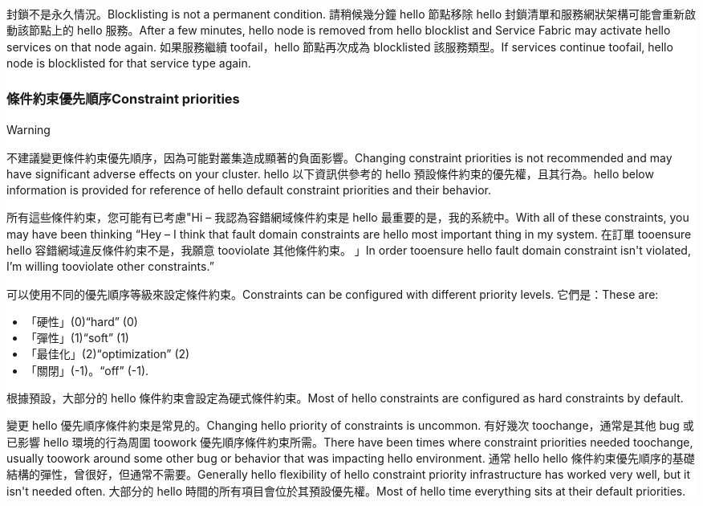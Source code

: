 <span data-ttu-id="f5fde-177">封鎖不是永久情況。</span><span class="sxs-lookup"><span data-stu-id="f5fde-177">Blocklisting is not a permanent condition.</span></span> <span data-ttu-id="f5fde-178">請稍候幾分鐘 hello 節點移除 hello 封鎖清單和服務網狀架構可能會重新啟動該節點上的 hello 服務。</span><span class="sxs-lookup"><span data-stu-id="f5fde-178">After a few minutes, hello node is removed from hello blocklist and Service Fabric may activate hello services on that node again.</span></span> <span data-ttu-id="f5fde-179">如果服務繼續 toofail，hello 節點再次成為 blocklisted 該服務類型。</span><span class="sxs-lookup"><span data-stu-id="f5fde-179">If services continue toofail, hello node is blocklisted for that service type again.</span></span> 

### <a name="constraint-priorities"></a><span data-ttu-id="f5fde-180">條件約束優先順序</span><span class="sxs-lookup"><span data-stu-id="f5fde-180">Constraint priorities</span></span>

> [!WARNING]
> <span data-ttu-id="f5fde-181">不建議變更條件約束優先順序，因為可能對叢集造成顯著的負面影響。</span><span class="sxs-lookup"><span data-stu-id="f5fde-181">Changing constraint priorities is not recommended and may have significant adverse effects on your cluster.</span></span> <span data-ttu-id="f5fde-182">hello 以下資訊供參考的 hello 預設條件約束的優先權，且其行為。</span><span class="sxs-lookup"><span data-stu-id="f5fde-182">hello below information is provided for reference of hello default constraint priorities and their behavior.</span></span> 
>

<span data-ttu-id="f5fde-183">所有這些條件約束，您可能有已考慮"Hi – 我認為容錯網域條件約束是 hello 最重要的是，我的系統中。</span><span class="sxs-lookup"><span data-stu-id="f5fde-183">With all of these constraints, you may have been thinking “Hey – I think that fault domain constraints are hello most important thing in my system.</span></span> <span data-ttu-id="f5fde-184">在訂單 tooensure hello 容錯網域違反條件約束不是，我願意 tooviolate 其他條件約束。 」</span><span class="sxs-lookup"><span data-stu-id="f5fde-184">In order tooensure hello fault domain constraint isn't violated, I’m willing tooviolate other constraints.”</span></span>

<span data-ttu-id="f5fde-185">可以使用不同的優先順序等級來設定條件約束。</span><span class="sxs-lookup"><span data-stu-id="f5fde-185">Constraints can be configured with different priority levels.</span></span> <span data-ttu-id="f5fde-186">它們是：</span><span class="sxs-lookup"><span data-stu-id="f5fde-186">These are:</span></span>

   - <span data-ttu-id="f5fde-187">「硬性」(0)</span><span class="sxs-lookup"><span data-stu-id="f5fde-187">“hard” (0)</span></span>
   - <span data-ttu-id="f5fde-188">「彈性」(1)</span><span class="sxs-lookup"><span data-stu-id="f5fde-188">“soft” (1)</span></span>
   - <span data-ttu-id="f5fde-189">「最佳化」(2)</span><span class="sxs-lookup"><span data-stu-id="f5fde-189">“optimization” (2)</span></span>
   - <span data-ttu-id="f5fde-190">「關閉」(-1)。</span><span class="sxs-lookup"><span data-stu-id="f5fde-190">“off” (-1).</span></span> 
   
<span data-ttu-id="f5fde-191">根據預設，大部分的 hello 條件約束會設定為硬式條件約束。</span><span class="sxs-lookup"><span data-stu-id="f5fde-191">Most of hello constraints are configured as hard constraints by default.</span></span>

<span data-ttu-id="f5fde-192">變更 hello 優先順序條件約束是常見的。</span><span class="sxs-lookup"><span data-stu-id="f5fde-192">Changing hello priority of constraints is uncommon.</span></span> <span data-ttu-id="f5fde-193">有好幾次 toochange，通常是其他 bug 或已影響 hello 環境的行為周圍 toowork 優先順序條件約束所需。</span><span class="sxs-lookup"><span data-stu-id="f5fde-193">There have been times where constraint priorities needed toochange, usually toowork around some other bug or behavior that was impacting hello environment.</span></span> <span data-ttu-id="f5fde-194">通常 hello hello 條件約束優先順序的基礎結構的彈性，曾很好，但通常不需要。</span><span class="sxs-lookup"><span data-stu-id="f5fde-194">Generally hello flexibility of hello constraint priority infrastructure has worked very well, but it isn't needed often.</span></span> <span data-ttu-id="f5fde-195">大部分的 hello 時間的所有項目會位於其預設優先權。</span><span class="sxs-lookup"><span data-stu-id="f5fde-195">Most of hello time everything sits at their default priorities.</span></span> 
